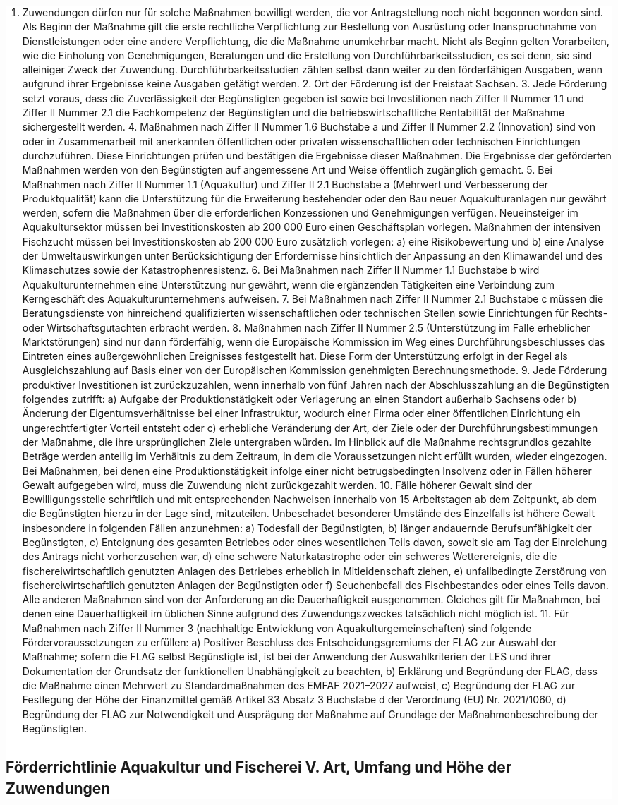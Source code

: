1. Zuwendungen dürfen nur für solche Maßnahmen bewilligt werden, die vor Antragstellung noch nicht begonnen worden sind. Als Beginn der Maßnahme gilt die erste rechtliche Verpflichtung zur Bestellung von Ausrüstung oder Inanspruchnahme von Dienstleistungen oder eine andere Verpflichtung, die die Maßnahme unumkehrbar macht. Nicht als Beginn gelten Vorarbeiten, wie die Einholung von Genehmigungen, Beratungen und die Erstellung von Durchführbarkeitsstudien, es sei denn, sie sind alleiniger Zweck der Zuwendung. Durchführbarkeitsstudien zählen selbst dann weiter zu den förderfähigen Ausgaben, wenn aufgrund ihrer Ergebnisse keine Ausgaben getätigt werden. 2. Ort der Förderung ist der Freistaat Sachsen. 3. Jede Förderung setzt voraus, dass die Zuverlässigkeit der Begünstigten gegeben ist sowie bei Investitionen nach Ziffer II Nummer 1.1 und Ziffer II Nummer 2.1 die Fachkompetenz der Begünstigten und die betriebswirtschaftliche Rentabilität der Maßnahme sichergestellt werden. 4. Maßnahmen nach Ziffer II Nummer 1.6 Buchstabe a und Ziffer II Nummer 2.2 (Innovation) sind von oder in Zusammenarbeit mit anerkannten öffentlichen oder privaten wissenschaftlichen oder technischen Einrichtungen durchzuführen. Diese Einrichtungen prüfen und bestätigen die Ergebnisse dieser Maßnahmen. Die Ergebnisse der geförderten Maßnahmen werden von den Begünstigten auf angemessene Art und Weise öffentlich zugänglich gemacht. 5. Bei Maßnahmen nach Ziffer II Nummer 1.1 (Aquakultur) und Ziffer II 2.1 Buchstabe a (Mehrwert und Verbesserung der Produktqualität) kann die Unterstützung für die Erweiterung bestehender oder den Bau neuer Aquakulturanlagen nur gewährt werden, sofern die Maßnahmen über die erforderlichen Konzessionen und Genehmigungen verfügen. Neueinsteiger im Aquakultursektor müssen bei Investitionskosten ab 200 000 Euro einen Geschäftsplan vorlegen. Maßnahmen der intensiven Fischzucht müssen bei Investitionskosten ab 200 000 Euro zusätzlich vorlegen: a) eine Risikobewertung und b) eine Analyse der Umweltauswirkungen unter Berücksichtigung der Erfordernisse hinsichtlich der Anpassung an den Klimawandel und des Klimaschutzes sowie der Katastrophenresistenz. 6. Bei Maßnahmen nach Ziffer II Nummer 1.1 Buchstabe b wird Aquakulturunternehmen eine Unterstützung nur gewährt, wenn die ergänzenden Tätigkeiten eine Verbindung zum Kerngeschäft des Aquakulturunternehmens aufweisen. 7. Bei Maßnahmen nach Ziffer II Nummer 2.1 Buchstabe c müssen die Beratungsdienste von hinreichend qualifizierten wissenschaftlichen oder technischen Stellen sowie Einrichtungen für Rechts- oder Wirtschaftsgutachten erbracht werden. 8. Maßnahmen nach Ziffer II Nummer 2.5 (Unterstützung im Falle erheblicher Marktstörungen) sind nur dann förderfähig, wenn die Europäische Kommission im Weg eines Durchführungsbeschlusses das Eintreten eines außergewöhnlichen Ereignisses festgestellt hat. Diese Form der Unterstützung erfolgt in der Regel als Ausgleichszahlung auf Basis einer von der Europäischen Kommission genehmigten Berechnungsmethode. 9. Jede Förderung produktiver Investitionen ist zurückzuzahlen, wenn innerhalb von fünf Jahren nach der Abschlusszahlung an die Begünstigten folgendes zutrifft: a) Aufgabe der Produktionstätigkeit oder Verlagerung an einen Standort außerhalb Sachsens oder b) Änderung der Eigentumsverhältnisse bei einer Infrastruktur, wodurch einer Firma oder einer öffentlichen Einrichtung ein ungerechtfertigter Vorteil entsteht oder c) erhebliche Veränderung der Art, der Ziele oder der Durchführungsbestimmungen der Maßnahme, die ihre ursprünglichen Ziele untergraben würden. Im Hinblick auf die Maßnahme rechtsgrundlos gezahlte Beträge werden anteilig im Verhältnis zu dem Zeitraum, in dem die Voraussetzungen nicht erfüllt wurden, wieder eingezogen. Bei Maßnahmen, bei denen eine Produktionstätigkeit infolge einer nicht betrugsbedingten Insolvenz oder in Fällen höherer Gewalt aufgegeben wird, muss die Zuwendung nicht zurückgezahlt werden. 10. Fälle höherer Gewalt sind der Bewilligungsstelle schriftlich und mit entsprechenden Nachweisen innerhalb von 15 Arbeitstagen ab dem Zeitpunkt, ab dem die Begünstigten hierzu in der Lage sind, mitzuteilen. Unbeschadet besonderer Umstände des Einzelfalls ist höhere Gewalt insbesondere in folgenden Fällen anzunehmen: a) Todesfall der Begünstigten, b) länger andauernde Berufsunfähigkeit der Begünstigten, c) Enteignung des gesamten Betriebes oder eines wesentlichen Teils davon, soweit sie am Tag der Einreichung des Antrags nicht vorherzusehen war, d) eine schwere Naturkatastrophe oder ein schweres Wetterereignis, die die fischereiwirtschaftlich genutzten Anlagen des Betriebes erheblich in Mitleidenschaft ziehen, e) unfallbedingte Zerstörung von fischereiwirtschaftlich genutzten Anlagen der Begünstigten oder f) Seuchenbefall des Fischbestandes oder eines Teils davon. Alle anderen Maßnahmen sind von der Anforderung an die Dauerhaftigkeit ausgenommen. Gleiches gilt für Maßnahmen, bei denen eine Dauerhaftigkeit im üblichen Sinne aufgrund des Zuwendungszweckes tatsächlich nicht möglich ist. 11. Für Maßnahmen nach Ziffer II Nummer 3 (nachhaltige Entwicklung von Aquakulturgemeinschaften) sind folgende Fördervoraussetzungen zu erfüllen: a) Positiver Beschluss des Entscheidungsgremiums der FLAG zur Auswahl der Maßnahme; sofern die FLAG selbst Begünstigte ist, ist bei der Anwendung der Auswahlkriterien der LES und ihrer Dokumentation der Grundsatz der funktionellen Unabhängigkeit zu beachten, b) Erklärung und Begründung der FLAG, dass die Maßnahme einen Mehrwert zu Standardmaßnahmen des EMFAF 2021–2027 aufweist, c) Begründung der FLAG zur Festlegung der Höhe der Finanzmittel gemäß Artikel 33 Absatz 3 Buchstabe d der Verordnung (EU) Nr. 2021/1060, d) Begründung der FLAG zur Notwendigkeit und Ausprägung der Maßnahme auf Grundlage der Maßnahmenbeschreibung der Begünstigten. 
## Förderrichtlinie Aquakultur und Fischerei V. Art, Umfang und Höhe der Zuwendungen
